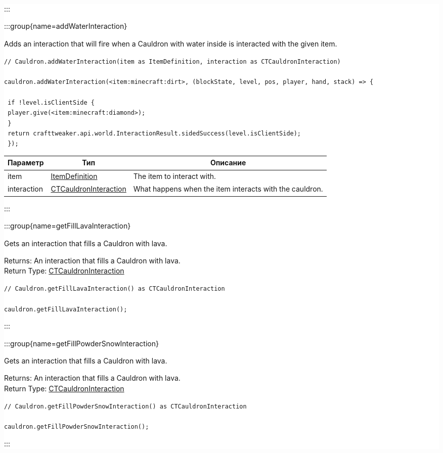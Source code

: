 
:::

:::group{name=addWaterInteraction}

Adds an interaction that will fire when a Cauldron with water inside is interacted with the given item.

```zenscript
// Cauldron.addWaterInteraction(item as ItemDefinition, interaction as CTCauldronInteraction)

cauldron.addWaterInteraction(<item:minecraft:dirt>, (blockState, level, pos, player, hand, stack) => {

 if !level.isClientSide {
 player.give(<item:minecraft:diamond>);
 }
 return crafttweaker.api.world.InteractionResult.sidedSuccess(level.isClientSide);
 });
```

| Параметр    | Тип                                                              | Описание                                                |
| ----------- | ---------------------------------------------------------------- | ------------------------------------------------------- |
| item        | [ItemDefinition](/vanilla/api/item/ItemDefinition)               | The item to interact with.                              |
| interaction | [CTCauldronInteraction](/vanilla/api/misc/CTCauldronInteraction) | What happens when the item interacts with the cauldron. |


:::

:::group{name=getFillLavaInteraction}

Gets an interaction that fills a Cauldron with lava.

Returns: An interaction that fills a Cauldron with lava.  
Return Type: [CTCauldronInteraction](/vanilla/api/misc/CTCauldronInteraction)

```zenscript
// Cauldron.getFillLavaInteraction() as CTCauldronInteraction

cauldron.getFillLavaInteraction();
```

:::

:::group{name=getFillPowderSnowInteraction}

Gets an interaction that fills a Cauldron with lava.

Returns: An interaction that fills a Cauldron with lava.  
Return Type: [CTCauldronInteraction](/vanilla/api/misc/CTCauldronInteraction)

```zenscript
// Cauldron.getFillPowderSnowInteraction() as CTCauldronInteraction

cauldron.getFillPowderSnowInteraction();
```

:::
